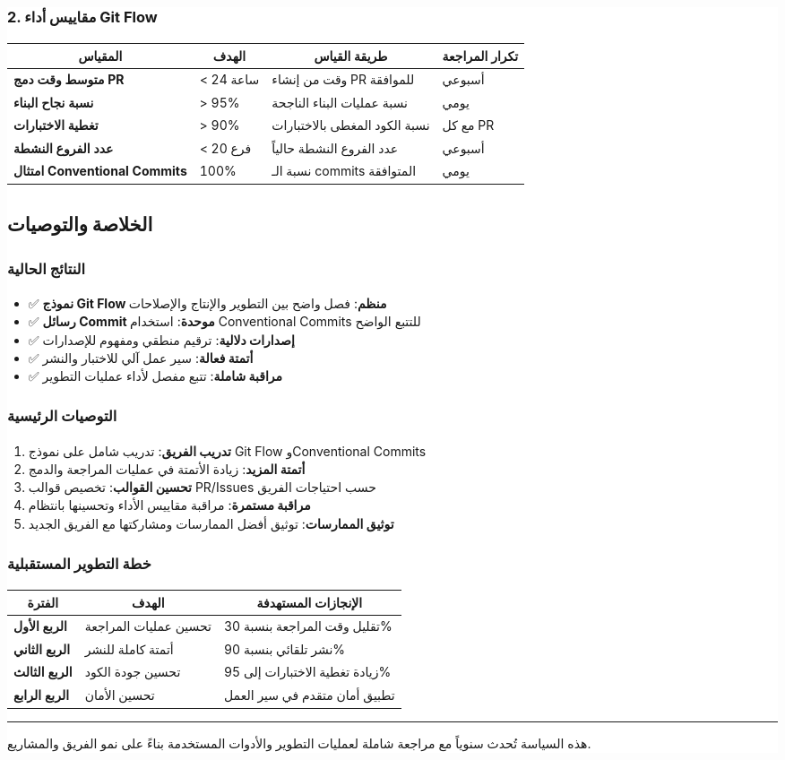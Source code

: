 ### 2. مقاييس أداء Git Flow

| المقياس | الهدف | طريقة القياس | تكرار المراجعة |
|---------|-------|-------------|----------------|
| **متوسط وقت دمج PR** | < 24 ساعة | وقت من إنشاء PR للموافقة | أسبوعي |
| **نسبة نجاح البناء** | > 95% | نسبة عمليات البناء الناجحة | يومي |
| **تغطية الاختبارات** | > 90% | نسبة الكود المغطى بالاختبارات | مع كل PR |
| **عدد الفروع النشطة** | < 20 فرع | عدد الفروع النشطة حالياً | أسبوعي |
| **امتثال Conventional Commits** | 100% | نسبة الـ commits المتوافقة | يومي |

## الخلاصة والتوصيات

### النتائج الحالية
- ✅ **نموذج Git Flow منظم**: فصل واضح بين التطوير والإنتاج والإصلاحات
- ✅ **رسائل Commit موحدة**: استخدام Conventional Commits للتتبع الواضح
- ✅ **إصدارات دلالية**: ترقيم منطقي ومفهوم للإصدارات
- ✅ **أتمتة فعالة**: سير عمل آلي للاختبار والنشر
- ✅ **مراقبة شاملة**: تتبع مفصل لأداء عمليات التطوير

### التوصيات الرئيسية

1. **تدريب الفريق**: تدريب شامل على نموذج Git Flow وConventional Commits
2. **أتمتة المزيد**: زيادة الأتمتة في عمليات المراجعة والدمج
3. **تحسين القوالب**: تخصيص قوالب PR/Issues حسب احتياجات الفريق
4. **مراقبة مستمرة**: مراقبة مقاييس الأداء وتحسينها بانتظام
5. **توثيق الممارسات**: توثيق أفضل الممارسات ومشاركتها مع الفريق الجديد

### خطة التطوير المستقبلية

| الفترة | الهدف | الإنجازات المستهدفة |
|---------|-------|---------------------|
| **الربع الأول** | تحسين عمليات المراجعة | تقليل وقت المراجعة بنسبة 30% |
| **الربع الثاني** | أتمتة كاملة للنشر | نشر تلقائي بنسبة 90% |
| **الربع الثالث** | تحسين جودة الكود | زيادة تغطية الاختبارات إلى 95% |
| **الربع الرابع** | تحسين الأمان | تطبيق أمان متقدم في سير العمل |

---

هذه السياسة تُحدث سنوياً مع مراجعة شاملة لعمليات التطوير والأدوات المستخدمة بناءً على نمو الفريق والمشاريع.
